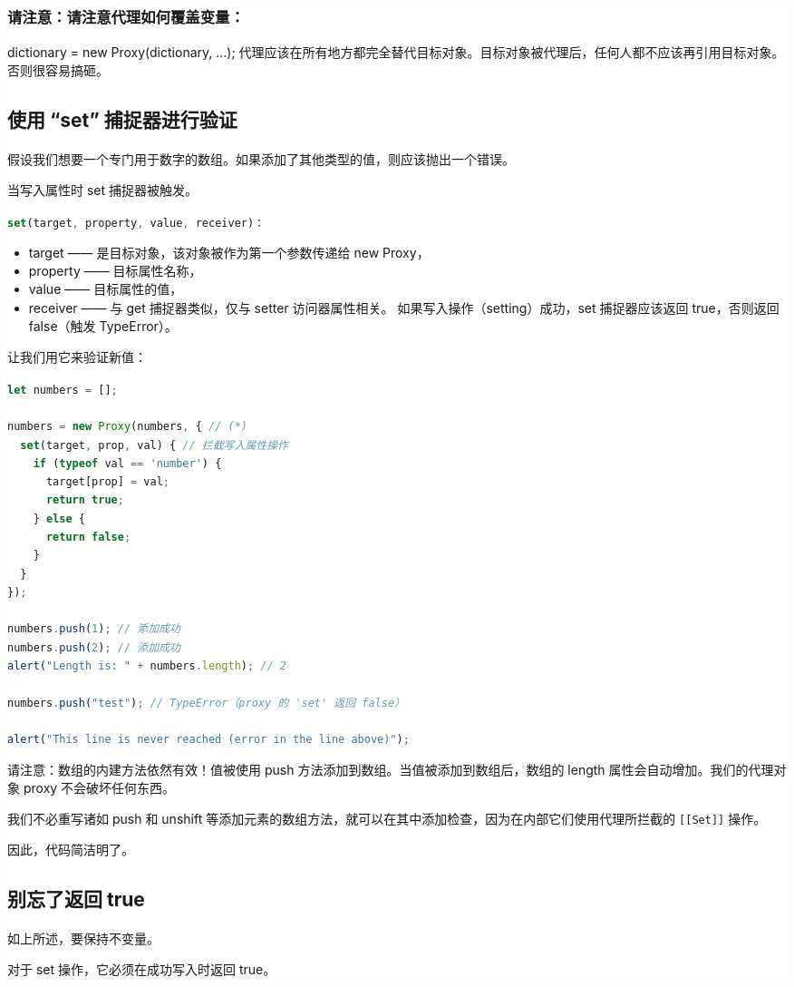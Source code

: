 ### 请注意：请注意代理如何覆盖变量：

dictionary = new Proxy(dictionary, ...);
代理应该在所有地方都完全替代目标对象。目标对象被代理后，任何人都不应该再引用目标对象。否则很容易搞砸。

## 使用 “set” 捕捉器进行验证
假设我们想要一个专门用于数字的数组。如果添加了其他类型的值，则应该抛出一个错误。

当写入属性时 set 捕捉器被触发。
```js
set(target, property, value, receiver)：
```

* target —— 是目标对象，该对象被作为第一个参数传递给 new Proxy，
* property —— 目标属性名称，
* value —— 目标属性的值，
* receiver —— 与 get 捕捉器类似，仅与 setter 访问器属性相关。
如果写入操作（setting）成功，set 捕捉器应该返回 true，否则返回 false（触发 TypeError）。

让我们用它来验证新值：
```js
let numbers = [];

numbers = new Proxy(numbers, { // (*)
  set(target, prop, val) { // 拦截写入属性操作
    if (typeof val == 'number') {
      target[prop] = val;
      return true;
    } else {
      return false;
    }
  }
});

numbers.push(1); // 添加成功
numbers.push(2); // 添加成功
alert("Length is: " + numbers.length); // 2

numbers.push("test"); // TypeError（proxy 的 'set' 返回 false）

alert("This line is never reached (error in the line above)");
```

请注意：数组的内建方法依然有效！值被使用 push 方法添加到数组。当值被添加到数组后，数组的 length 属性会自动增加。我们的代理对象 proxy 不会破坏任何东西。

我们不必重写诸如 push 和 unshift 等添加元素的数组方法，就可以在其中添加检查，因为在内部它们使用代理所拦截的 `[[Set]]` 操作。

因此，代码简洁明了。

## 别忘了返回 true
如上所述，要保持不变量。

对于 set 操作，它必须在成功写入时返回 true。
